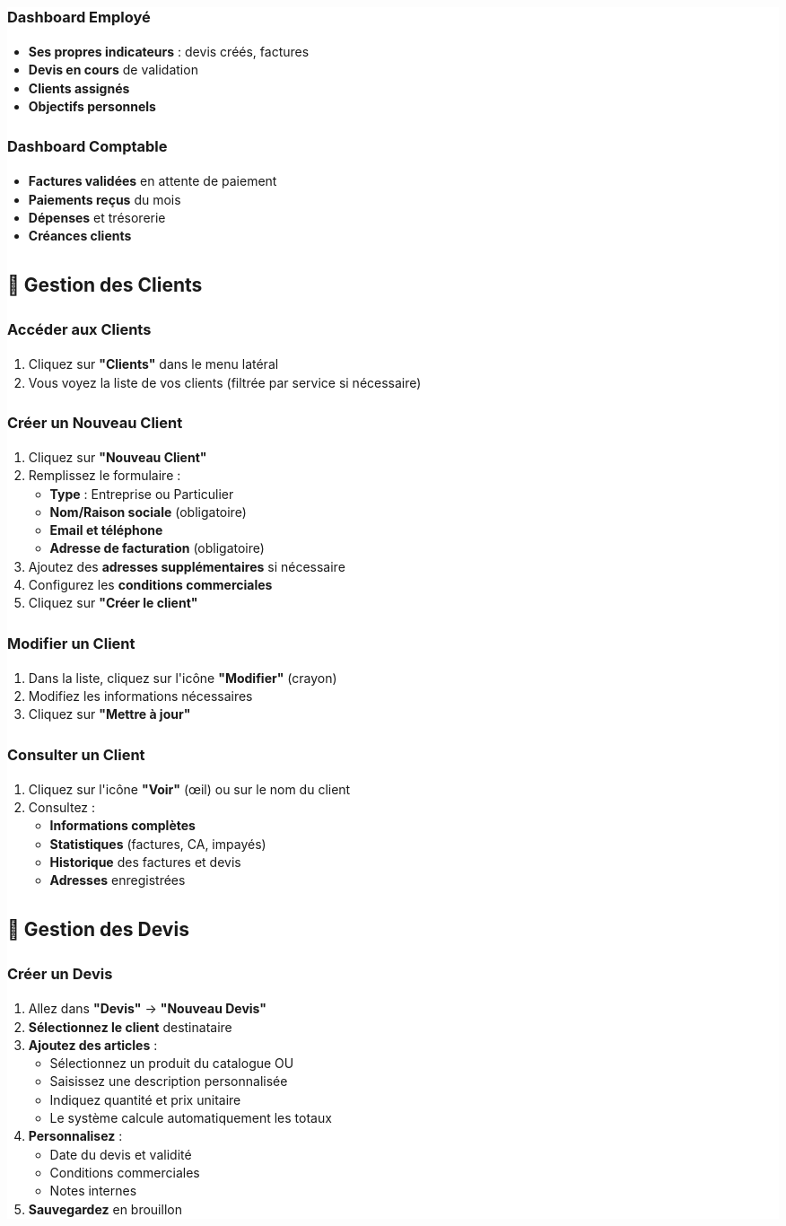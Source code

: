 ### Dashboard Employé
- **Ses propres indicateurs** : devis créés, factures
- **Devis en cours** de validation
- **Clients assignés**
- **Objectifs personnels**

### Dashboard Comptable
- **Factures validées** en attente de paiement
- **Paiements reçus** du mois
- **Dépenses** et trésorerie
- **Créances clients**

## 👥 Gestion des Clients

### Accéder aux Clients
1. Cliquez sur **"Clients"** dans le menu latéral
2. Vous voyez la liste de vos clients (filtrée par service si nécessaire)

### Créer un Nouveau Client
1. Cliquez sur **"Nouveau Client"**
2. Remplissez le formulaire :
   - **Type** : Entreprise ou Particulier
   - **Nom/Raison sociale** (obligatoire)
   - **Email et téléphone**
   - **Adresse de facturation** (obligatoire)
3. Ajoutez des **adresses supplémentaires** si nécessaire
4. Configurez les **conditions commerciales**
5. Cliquez sur **"Créer le client"**

### Modifier un Client
1. Dans la liste, cliquez sur l'icône **"Modifier"** (crayon)
2. Modifiez les informations nécessaires
3. Cliquez sur **"Mettre à jour"**

### Consulter un Client
1. Cliquez sur l'icône **"Voir"** (œil) ou sur le nom du client
2. Consultez :
   - **Informations complètes**
   - **Statistiques** (factures, CA, impayés)
   - **Historique** des factures et devis
   - **Adresses** enregistrées

## 📄 Gestion des Devis

### Créer un Devis
1. Allez dans **"Devis"** → **"Nouveau Devis"**
2. **Sélectionnez le client** destinataire
3. **Ajoutez des articles** :
   - Sélectionnez un produit du catalogue OU
   - Saisissez une description personnalisée
   - Indiquez quantité et prix unitaire
   - Le système calcule automatiquement les totaux
4. **Personnalisez** :
   - Date du devis et validité
   - Conditions commerciales
   - Notes internes
5. **Sauvegardez** en brouillon
